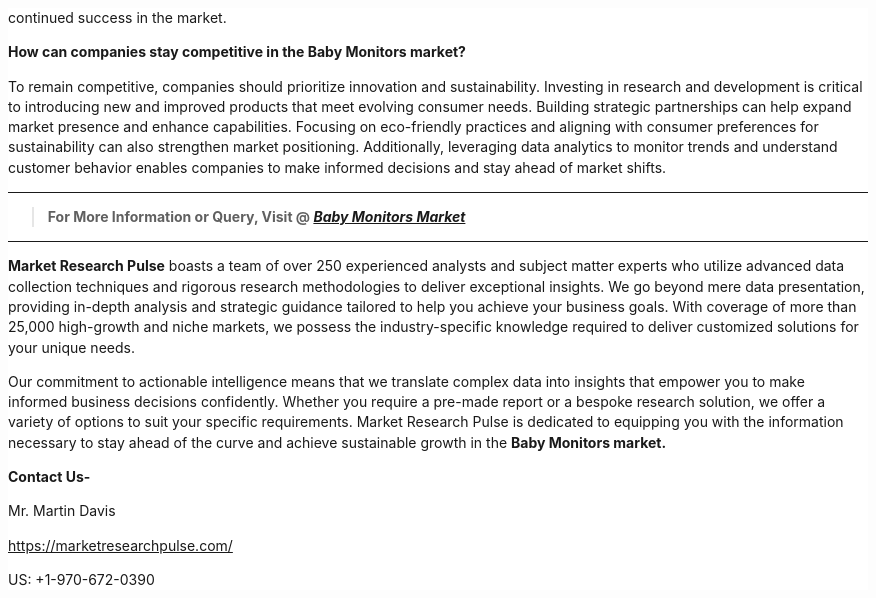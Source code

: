 continued success in the market.</p><p><strong>How can companies stay competitive in the Baby Monitors market?</strong></p><p>To remain competitive, companies should prioritize innovation and sustainability. Investing in research and development is critical to introducing new and improved products that meet evolving consumer needs. Building strategic partnerships can help expand market presence and enhance capabilities. Focusing on eco-friendly practices and aligning with consumer preferences for sustainability can also strengthen market positioning. Additionally, leveraging data analytics to monitor trends and understand customer behavior enables companies to make informed decisions and stay ahead of market shifts.</p><hr /><blockquote><p><strong>For More Information or Query, Visit @&nbsp;<em><a href="https://marketresearchpulse.com/report/110687/baby-monitors-market?utm_source=Linkedin&utm_medium=030">Baby Monitors Market</a></em></strong></p></blockquote><hr /><p><strong>Market Research Pulse</strong> boasts a team of over 250 experienced analysts and subject matter experts who utilize advanced data collection techniques and rigorous research methodologies to deliver exceptional insights. We go beyond mere data presentation, providing in-depth analysis and strategic guidance tailored to help you achieve your business goals. With coverage of more than 25,000 high-growth and niche markets, we possess the industry-specific knowledge required to deliver customized solutions for your unique needs.</p><p>Our commitment to actionable intelligence means that we translate complex data into insights that empower you to make informed business decisions confidently. Whether you require a pre-made report or a bespoke research solution, we offer a variety of options to suit your specific requirements. Market Research Pulse is dedicated to equipping you with the information necessary to stay ahead of the curve and achieve sustainable growth in the <strong>Baby Monitors market.</strong></p><p><strong>Contact Us-</strong></p><p>Mr. Martin Davis</p><p>https://marketresearchpulse.com/</p><p>US: +1-970-672-0390</p>
